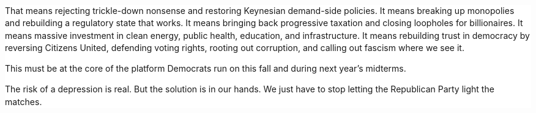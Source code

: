 That means rejecting trickle-down nonsense and restoring Keynesian demand-side 
policies. It means breaking up monopolies and rebuilding a regulatory state that 
works. It means bringing back progressive taxation and closing loopholes for 
billionaires. It means massive investment in clean energy, public health, education, 
and infrastructure. It means rebuilding trust in democracy by reversing Citizens 
United, defending voting rights, rooting out corruption, and calling out fascism where we see it.

This must be at the core of the platform Democrats run on this fall and during next 
year’s midterms.

The risk of a depression is real. But the solution is in our hands. We just have to stop 
letting the Republican Party light the matches.

</body>
</html>

